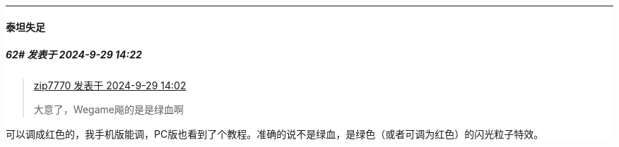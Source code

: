
*****

####  泰坦失足  
##### 62#       发表于 2024-9-29 14:22

<blockquote><a href="httphttps://bbs.saraba1st.com/2b/forum.php?mod=redirect&amp;goto=findpost&amp;pid=66339354&amp;ptid=2148997" target="_blank">zip7770 发表于 2024-9-29 14:02</a>

大意了，Wegame飚的是是绿血啊</blockquote>
可以调成红色的，我手机版能调，PC版也看到了个教程。准确的说不是绿血，是绿色（或者可调为红色）的闪光粒子特效。

